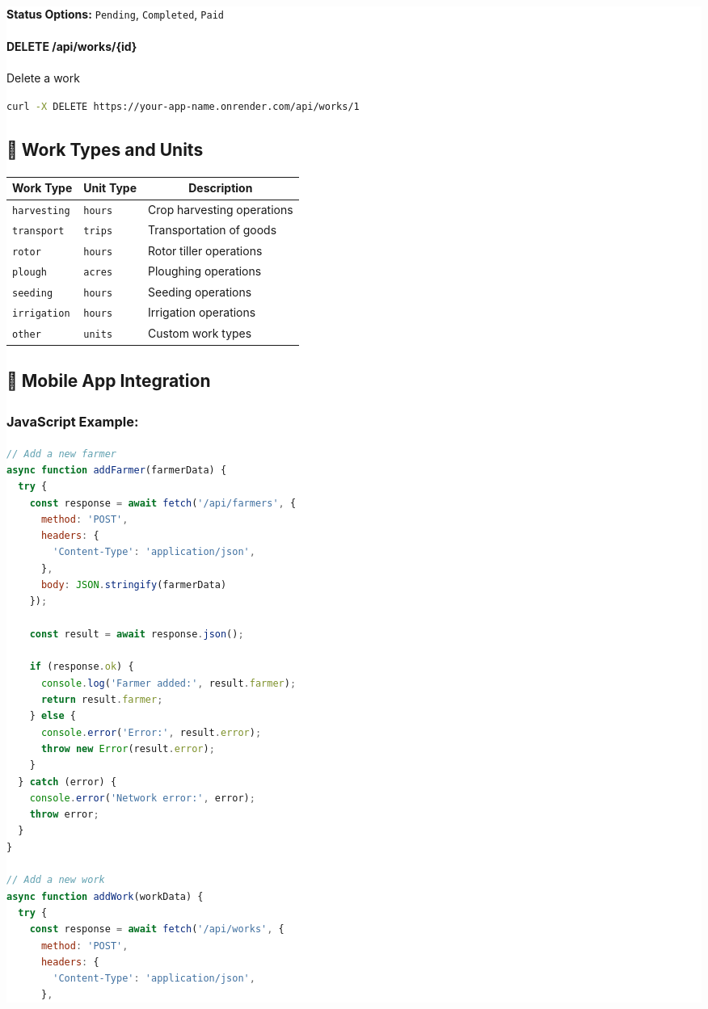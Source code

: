**Status Options:** `Pending`, `Completed`, `Paid`

#### **DELETE /api/works/{id}**
Delete a work
```bash
curl -X DELETE https://your-app-name.onrender.com/api/works/1
```

## 🔧 Work Types and Units

| Work Type | Unit Type | Description |
|-----------|-----------|-------------|
| `harvesting` | `hours` | Crop harvesting operations |
| `transport` | `trips` | Transportation of goods |
| `rotor` | `hours` | Rotor tiller operations |
| `plough` | `acres` | Ploughing operations |
| `seeding` | `hours` | Seeding operations |
| `irrigation` | `hours` | Irrigation operations |
| `other` | `units` | Custom work types |

## 📱 Mobile App Integration

### **JavaScript Example:**
```javascript
// Add a new farmer
async function addFarmer(farmerData) {
  try {
    const response = await fetch('/api/farmers', {
      method: 'POST',
      headers: {
        'Content-Type': 'application/json',
      },
      body: JSON.stringify(farmerData)
    });
    
    const result = await response.json();
    
    if (response.ok) {
      console.log('Farmer added:', result.farmer);
      return result.farmer;
    } else {
      console.error('Error:', result.error);
      throw new Error(result.error);
    }
  } catch (error) {
    console.error('Network error:', error);
    throw error;
  }
}

// Add a new work
async function addWork(workData) {
  try {
    const response = await fetch('/api/works', {
      method: 'POST',
      headers: {
        'Content-Type': 'application/json',
      },
```